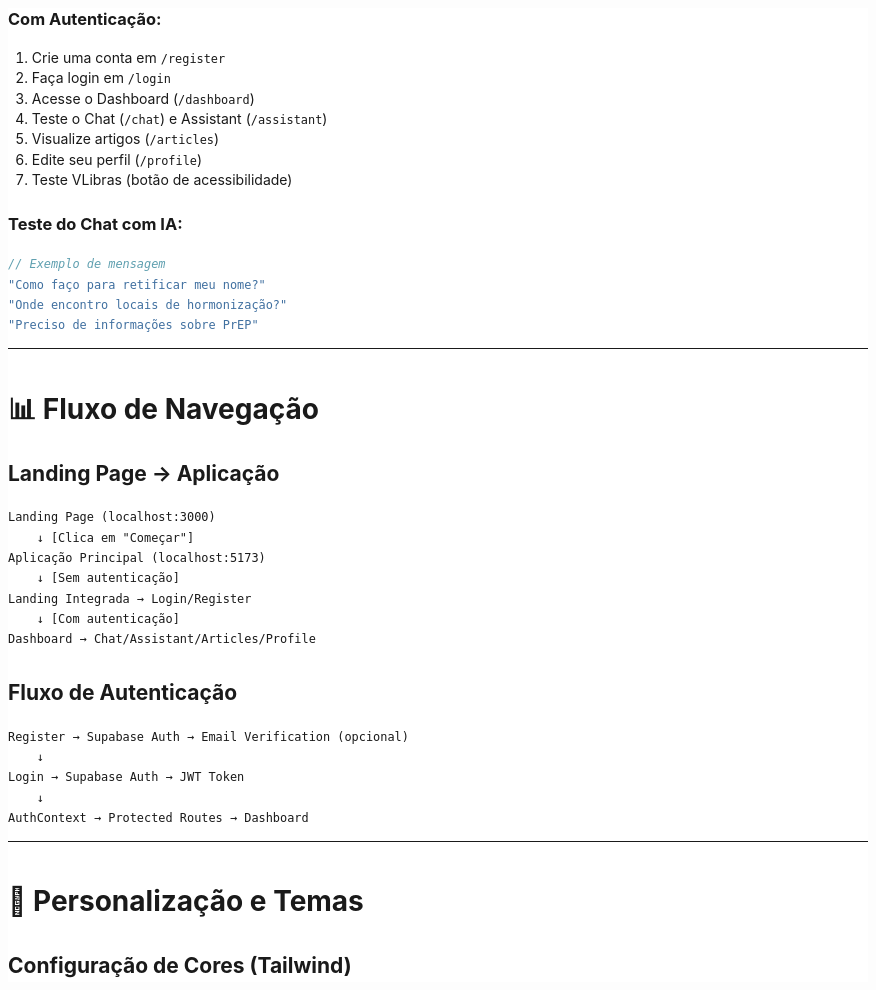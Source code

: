 ### Com Autenticação:
1. Crie uma conta em `/register`
2. Faça login em `/login`
3. Acesse o Dashboard (`/dashboard`)
4. Teste o Chat (`/chat`) e Assistant (`/assistant`)
5. Visualize artigos (`/articles`)
6. Edite seu perfil (`/profile`)
7. Teste VLibras (botão de acessibilidade)

### Teste do Chat com IA:
```javascript
// Exemplo de mensagem
"Como faço para retificar meu nome?"
"Onde encontro locais de hormonização?"
"Preciso de informações sobre PrEP"
```

---

# 📊 Fluxo de Navegação

## Landing Page → Aplicação

```
Landing Page (localhost:3000)
    ↓ [Clica em "Começar"]
Aplicação Principal (localhost:5173)
    ↓ [Sem autenticação]
Landing Integrada → Login/Register
    ↓ [Com autenticação]
Dashboard → Chat/Assistant/Articles/Profile
```

## Fluxo de Autenticação

```
Register → Supabase Auth → Email Verification (opcional)
    ↓
Login → Supabase Auth → JWT Token
    ↓
AuthContext → Protected Routes → Dashboard
```

---

# 🎨 Personalização e Temas

## Configuração de Cores (Tailwind)
